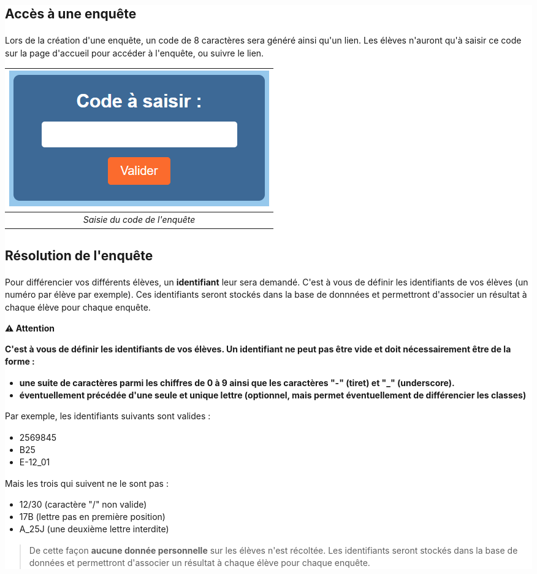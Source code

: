 ## Accès à une enquête

Lors de la création d'une enquête, un code de 8 caractères sera généré ainsi qu'un lien. Les élèves n'auront qu'à saisir ce code sur la page d'accueil pour accéder à l'enquête, ou suivre le lien.

| ![Code à saisir](img/code_a_saisir.png) | 
|:--:| 
| *Saisie du code de l'enquête* |

## Résolution de l'enquête

Pour différencier vos différents élèves, un **identifiant** leur sera demandé. C'est à vous de définir les identifiants de vos élèves (un numéro par élève par exemple). Ces identifiants seront stockés dans la base de donnnées et permettront d'associer un résultat à chaque élève pour chaque enquête.

**⚠️ Attention**

**C'est à vous de définir les identifiants de vos élèves. Un identifiant ne peut pas être vide et doit nécessairement être de la forme :**

* **une suite de caractères parmi les chiffres de 0 à 9 ainsi que les caractères "-" (tiret) et "_" (underscore).**
* **éventuellement précédée d'une seule et unique lettre (optionnel, mais permet éventuellement de différencier les classes)**

Par exemple, les identifiants suivants sont valides :

* 2569845
* B25
* E-12_01

Mais les trois qui suivent ne le sont pas :

* 12/30 (caractère "/" non valide)
* 17B (lettre pas en première position)
* A_25J (une deuxième lettre interdite)

>De cette façon **aucune donnée personnelle** sur les élèves n'est récoltée. Les identifiants seront stockés dans la base de données et permettront d'associer un résultat à chaque élève pour chaque enquête.
